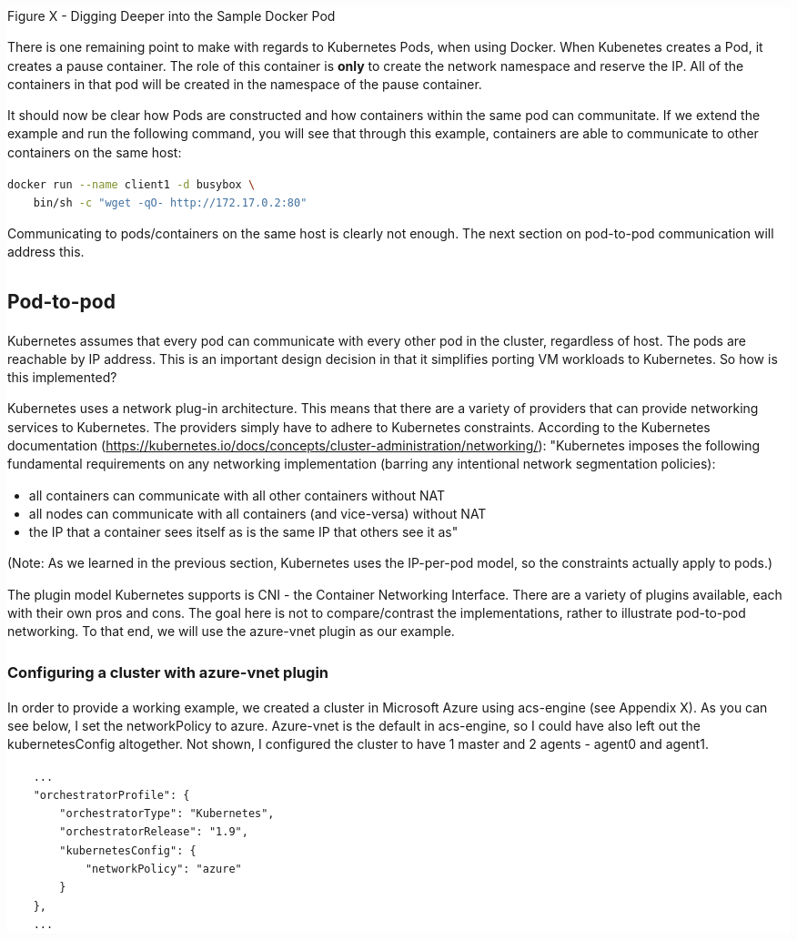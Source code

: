 
Figure X - Digging Deeper into the Sample Docker Pod

There is one remaining point to make with regards to Kubernetes Pods, when using Docker.  When Kubenetes creates a Pod, it creates a pause container.  The role of this container is **only** to create the network namespace and reserve the IP.  All of the containers in that pod will be created in the namespace of the pause container.

It should now be clear how Pods are constructed and how containers within the same pod can communitate.  If we extend the example and run the following command, you will see that through this example, containers are able to communicate to other containers on the same host:
``` sh
docker run --name client1 -d busybox \
    bin/sh -c "wget -qO- http://172.17.0.2:80"
```

Communicating to pods/containers on the same host is clearly not enough.  The next section on pod-to-pod communication will address this.

## Pod-to-pod
Kubernetes assumes that every pod can communicate with every other pod in the cluster, regardless of host.  The pods are reachable by IP address.  This is an important design decision in that it simplifies porting VM workloads to Kubernetes.  So how is this implemented?  

Kubernetes uses a network plug-in architecture.  This means that there are a variety of providers that can provide networking services to Kubernetes.  The providers simply have to adhere to Kubernetes constraints.  According to the Kubernetes documentation (https://kubernetes.io/docs/concepts/cluster-administration/networking/): 
"Kubernetes imposes the following fundamental requirements on any networking implementation (barring any intentional network segmentation policies):
* all containers can communicate with all other containers without NAT
* all nodes can communicate with all containers (and vice-versa) without NAT
* the IP that a container sees itself as is the same IP that others see it as"

(Note: As we learned in the previous section, Kubernetes uses the IP-per-pod model, so the constraints actually apply to pods.)

The plugin model Kubernetes supports is CNI - the Container Networking Interface.  There are a variety of plugins available, each with their own pros and cons.  The goal here is not to compare/contrast the implementations, rather to illustrate pod-to-pod networking.  To that end, we will use the azure-vnet plugin as our example.

### Configuring a cluster with azure-vnet plugin
In order to provide a working example, we created a cluster in Microsoft Azure using acs-engine (see Appendix X).  As you can see below, I set the networkPolicy to azure.  Azure-vnet is the default in acs-engine, so I could have also left out the kubernetesConfig altogether.  Not shown, I configured the cluster to have 1 master and 2 agents - agent0 and agent1.

```
    ...
    "orchestratorProfile": {
        "orchestratorType": "Kubernetes",
        "orchestratorRelease": "1.9",
        "kubernetesConfig": {
            "networkPolicy": "azure"
        }
    },
    ...
```
